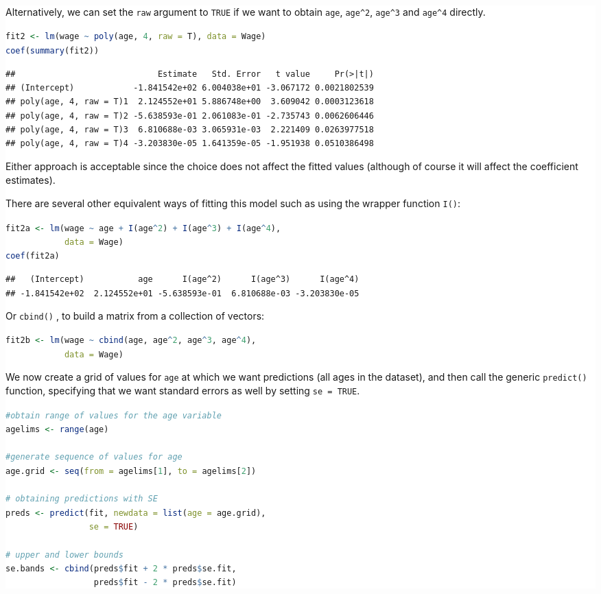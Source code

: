 Alternatively, we can set the `raw` argument to `TRUE` if we want to obtain `age`, `age^2`, `age^3` and `age^4` directly. 


```r
fit2 <- lm(wage ~ poly(age, 4, raw = T), data = Wage)
coef(summary(fit2))
```

```
##                             Estimate   Std. Error   t value     Pr(>|t|)
## (Intercept)            -1.841542e+02 6.004038e+01 -3.067172 0.0021802539
## poly(age, 4, raw = T)1  2.124552e+01 5.886748e+00  3.609042 0.0003123618
## poly(age, 4, raw = T)2 -5.638593e-01 2.061083e-01 -2.735743 0.0062606446
## poly(age, 4, raw = T)3  6.810688e-03 3.065931e-03  2.221409 0.0263977518
## poly(age, 4, raw = T)4 -3.203830e-05 1.641359e-05 -1.951938 0.0510386498
```
Either approach is acceptable since the choice does not affect the fitted values (although of course it will affect the coefficient estimates).   

There are several other equivalent ways of fitting this model such as using the wrapper function `I()`: 


```r
fit2a <- lm(wage ~ age + I(age^2) + I(age^3) + I(age^4),
            data = Wage)
coef(fit2a)
```

```
##   (Intercept)           age      I(age^2)      I(age^3)      I(age^4) 
## -1.841542e+02  2.124552e+01 -5.638593e-01  6.810688e-03 -3.203830e-05
```

Or `cbind()` , to build a matrix from a collection of vectors: 


```r
fit2b <- lm(wage ~ cbind(age, age^2, age^3, age^4), 
            data = Wage)
```

We now create a grid of values for `age` at which we want predictions (all ages in the dataset), and then call the generic `predict()` function, specifying that we want standard errors as well by setting `se = TRUE`. 


```r
#obtain range of values for the age variable
agelims <- range(age)

#generate sequence of values for age
age.grid <- seq(from = agelims[1], to = agelims[2])

# obtaining predictions with SE
preds <- predict(fit, newdata = list(age = age.grid),
                 se = TRUE)

# upper and lower bounds
se.bands <- cbind(preds$fit + 2 * preds$se.fit,
                  preds$fit - 2 * preds$se.fit)
```
